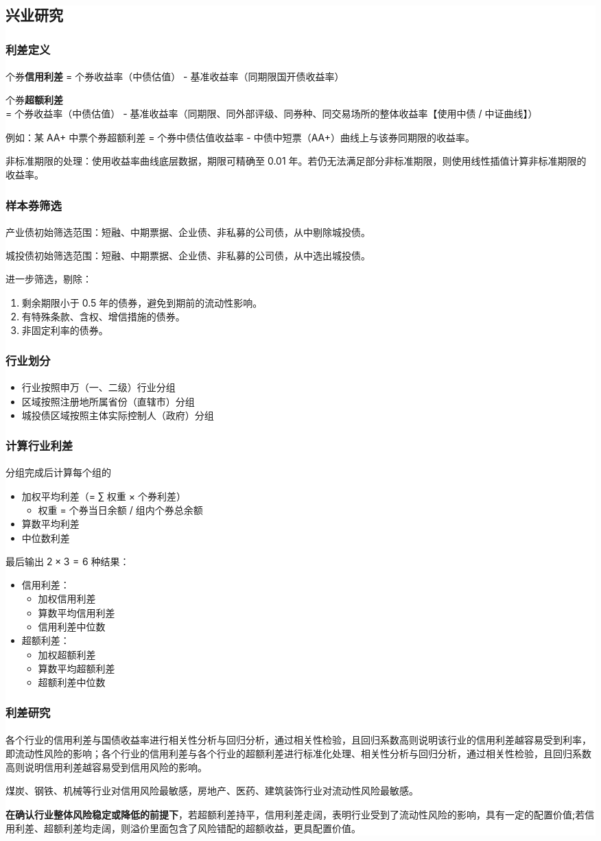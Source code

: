 ## 兴业研究

### 利差定义

个券**信用利差** = 个券收益率（中债估值） - 基准收益率（同期限国开债收益率）

个券**超额利差** = 个券收益率（中债估值） - 基准收益率（同期限、同外部评级、同券种、同交易场所的整体收益率【使用中债 / 中证曲线】）

例如：某 AA+ 中票个券超额利差 = 个券中债估值收益率 - 中债中短票（AA+）曲线上与该券同期限的收益率。

非标准期限的处理：使用收益率曲线底层数据，期限可精确至 0.01 年。若仍无法满足部分非标准期限，则使用线性插值计算非标准期限的收益率。

### 样本券筛选

产业债初始筛选范围：短融、中期票据、企业债、非私募的公司债，从中剔除城投债。

城投债初始筛选范围：短融、中期票据、企业债、非私募的公司债，从中选出城投债。

进一步筛选，剔除：
1. 剩余期限小于 0.5 年的债券，避免到期前的流动性影响。
2. 有特殊条款、含权、增信措施的债券。
3. 非固定利率的债券。

### 行业划分

* 行业按照申万（一、二级）行业分组
* 区域按照注册地所属省份（直辖市）分组
* 城投债区域按照主体实际控制人（政府）分组

### 计算行业利差

分组完成后计算每个组的
* 加权平均利差（= $\sum$ 权重 $\times$ 个券利差）
  * 权重 = 个券当日余额 / 组内个券总余额
* 算数平均利差
* 中位数利差

最后输出 $2 \times 3 = 6$ 种结果：
* 信用利差：
  * 加权信用利差
  * 算数平均信用利差
  * 信用利差中位数
* 超额利差：
  * 加权超额利差
  * 算数平均超额利差
  * 超额利差中位数

### 利差研究

各个行业的信用利差与国债收益率进行相关性分析与回归分析，通过相关性检验，且回归系数高则说明该行业的信用利差越容易受到利率，即流动性风险的影响；各个行业的信用利差与各个行业的超额利差进行标准化处理、相关性分析与回归分析，通过相关性检验，且回归系数高则说明信用利差越容易受到信用风险的影响。

煤炭、钢铁、机械等行业对信用风险最敏感，房地产、医药、建筑装饰行业对流动性风险最敏感。

**在确认行业整体风险稳定或降低的前提下**，若超额利差持平，信用利差走阔，表明行业受到了流动性风险的影响，具有一定的配置价值;若信用利差、超额利差均走阔，则溢价里面包含了风险错配的超额收益，更具配置价值。

